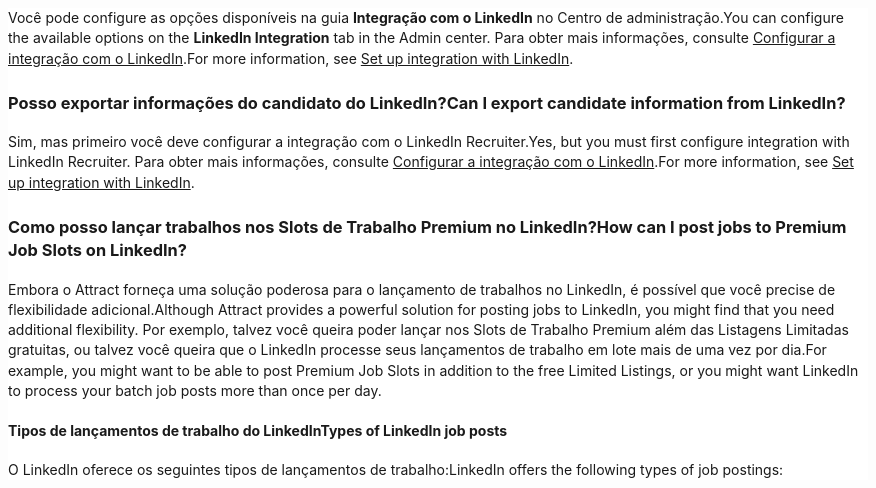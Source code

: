 <span data-ttu-id="00f5a-131">Você pode configure as opções disponíveis na guia **Integração com o LinkedIn** no Centro de administração.</span><span class="sxs-lookup"><span data-stu-id="00f5a-131">You can configure the available options on the **LinkedIn Integration** tab in the Admin center.</span></span> <span data-ttu-id="00f5a-132">Para obter mais informações, consulte [Configurar a integração com o LinkedIn](./attract-admin-linkedin.md).</span><span class="sxs-lookup"><span data-stu-id="00f5a-132">For more information, see [Set up integration with LinkedIn](./attract-admin-linkedin.md).</span></span>

### <a name="can-i-export-candidate-information-from-linkedin"></a><span data-ttu-id="00f5a-133">Posso exportar informações do candidato do LinkedIn?</span><span class="sxs-lookup"><span data-stu-id="00f5a-133">Can I export candidate information from LinkedIn?</span></span>

<span data-ttu-id="00f5a-134">Sim, mas primeiro você deve configurar a integração com o LinkedIn Recruiter.</span><span class="sxs-lookup"><span data-stu-id="00f5a-134">Yes, but you must first configure integration with LinkedIn Recruiter.</span></span> <span data-ttu-id="00f5a-135">Para obter mais informações, consulte [Configurar a integração com o LinkedIn](./attract-admin-linkedin.md).</span><span class="sxs-lookup"><span data-stu-id="00f5a-135">For more information, see [Set up integration with LinkedIn](./attract-admin-linkedin.md).</span></span>

### <a name="how-can-i-post-jobs-to-premium-job-slots-on-linkedin"></a><span data-ttu-id="00f5a-136">Como posso lançar trabalhos nos Slots de Trabalho Premium no LinkedIn?</span><span class="sxs-lookup"><span data-stu-id="00f5a-136">How can I post jobs to Premium Job Slots on LinkedIn?</span></span>

<span data-ttu-id="00f5a-137">Embora o Attract forneça uma solução poderosa para o lançamento de trabalhos no LinkedIn, é possível que você precise de flexibilidade adicional.</span><span class="sxs-lookup"><span data-stu-id="00f5a-137">Although Attract provides a powerful solution for posting jobs to LinkedIn, you might find that you need additional flexibility.</span></span> <span data-ttu-id="00f5a-138">Por exemplo, talvez você queira poder lançar nos Slots de Trabalho Premium além das Listagens Limitadas gratuitas, ou talvez você queira que o LinkedIn processe seus lançamentos de trabalho em lote mais de uma vez por dia.</span><span class="sxs-lookup"><span data-stu-id="00f5a-138">For example, you might want to be able to post Premium Job Slots in addition to the free Limited Listings, or you might want LinkedIn to process your batch job posts more than once per day.</span></span>

#### <a name="types-of-linkedin-job-posts"></a><span data-ttu-id="00f5a-139">Tipos de lançamentos de trabalho do LinkedIn</span><span class="sxs-lookup"><span data-stu-id="00f5a-139">Types of LinkedIn job posts</span></span>

<span data-ttu-id="00f5a-140">O LinkedIn oferece os seguintes tipos de lançamentos de trabalho:</span><span class="sxs-lookup"><span data-stu-id="00f5a-140">LinkedIn offers the following types of job postings:</span></span>
